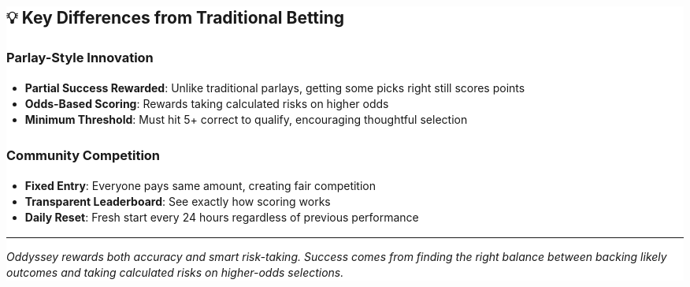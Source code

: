 
## 💡 Key Differences from Traditional Betting

### Parlay-Style Innovation
- **Partial Success Rewarded**: Unlike traditional parlays, getting some picks right still scores points
- **Odds-Based Scoring**: Rewards taking calculated risks on higher odds
- **Minimum Threshold**: Must hit 5+ correct to qualify, encouraging thoughtful selection

### Community Competition
- **Fixed Entry**: Everyone pays same amount, creating fair competition
- **Transparent Leaderboard**: See exactly how scoring works
- **Daily Reset**: Fresh start every 24 hours regardless of previous performance

---

*Oddyssey rewards both accuracy and smart risk-taking. Success comes from finding the right balance between backing likely outcomes and taking calculated risks on higher-odds selections.* 